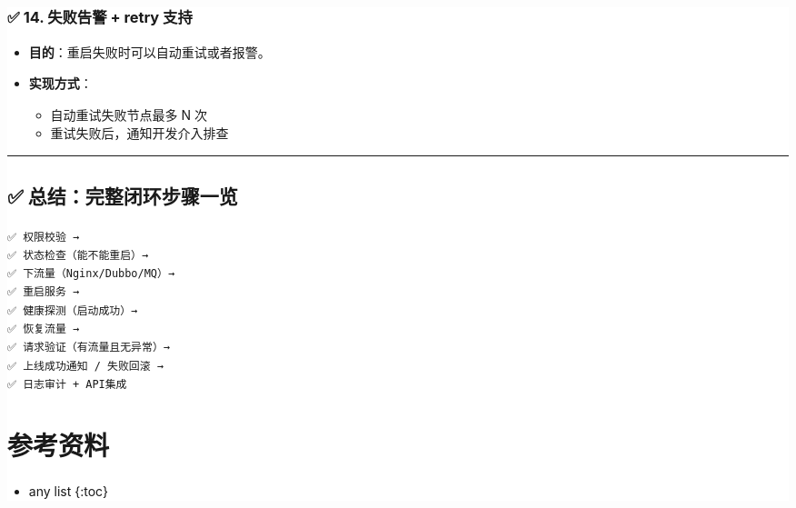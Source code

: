 
### ✅ 14. **失败告警 + retry 支持**

* **目的**：重启失败时可以自动重试或者报警。
* **实现方式**：

  * 自动重试失败节点最多 N 次
  * 重试失败后，通知开发介入排查

---

## ✅ 总结：完整闭环步骤一览

```text
✅ 权限校验 → 
✅ 状态检查（能不能重启）→ 
✅ 下流量（Nginx/Dubbo/MQ）→ 
✅ 重启服务 →
✅ 健康探测（启动成功）→ 
✅ 恢复流量 →
✅ 请求验证（有流量且无异常）→ 
✅ 上线成功通知 / 失败回滚 →
✅ 日志审计 + API集成
```


# 参考资料

* any list
{:toc}  